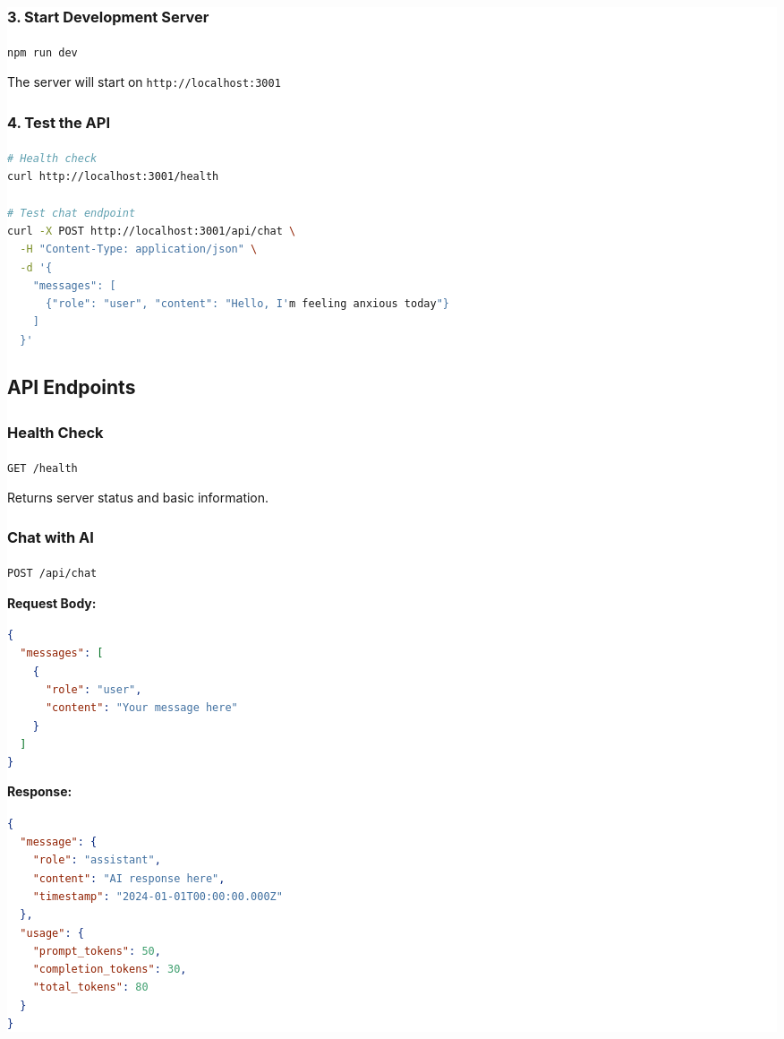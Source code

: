 ### 3. Start Development Server
```bash
npm run dev
```

The server will start on `http://localhost:3001`

### 4. Test the API
```bash
# Health check
curl http://localhost:3001/health

# Test chat endpoint
curl -X POST http://localhost:3001/api/chat \
  -H "Content-Type: application/json" \
  -d '{
    "messages": [
      {"role": "user", "content": "Hello, I'm feeling anxious today"}
    ]
  }'
```

## API Endpoints

### Health Check
```
GET /health
```
Returns server status and basic information.

### Chat with AI
```
POST /api/chat
```

**Request Body:**
```json
{
  "messages": [
    {
      "role": "user",
      "content": "Your message here"
    }
  ]
}
```

**Response:**
```json
{
  "message": {
    "role": "assistant",
    "content": "AI response here",
    "timestamp": "2024-01-01T00:00:00.000Z"
  },
  "usage": {
    "prompt_tokens": 50,
    "completion_tokens": 30,
    "total_tokens": 80
  }
}
```

